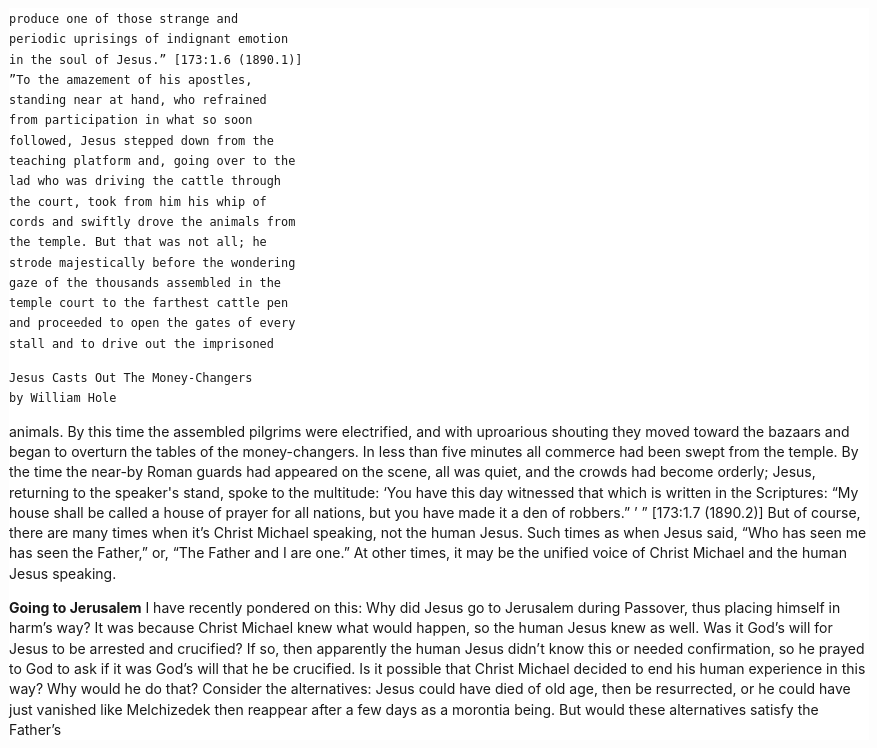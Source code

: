 ```
produce one of those strange and
periodic uprisings of indignant emotion
in the soul of Jesus.” [173:1.6 (1890.1)]
”To the amazement of his apostles,
standing near at hand, who refrained
from participation in what so soon
followed, Jesus stepped down from the
teaching platform and, going over to the
lad who was driving the cattle through
the court, took from him his whip of
cords and swiftly drove the animals from
the temple. But that was not all; he
strode majestically before the wondering
gaze of the thousands assembled in the
temple court to the farthest cattle pen
and proceeded to open the gates of every
stall and to drive out the imprisoned
```
```
Jesus Casts Out The Money-Changers
by William Hole
```

animals. By this time the assembled
pilgrims were electrified, and with
uproarious shouting they moved toward
the bazaars and began to overturn the
tables of the money-changers. In less
than five minutes all commerce had been
swept from the temple. By the time the
near-by Roman guards had appeared on
the scene, all was quiet, and the crowds
had become orderly; Jesus, returning to
the speaker's stand, spoke to the
multitude: ‘You have this day witnessed
that which is written in the Scriptures:
“My house shall be called a house of
prayer for all nations, but you have made
it a den of robbers.” ’ ” [173:1.7 (1890.2)]
But of course, there are many times when
it’s Christ Michael speaking, not the human
Jesus. Such times as when Jesus said, “Who has
seen me has seen the Father,” or, “The Father
and I are one.” At other times, it may be the
unified voice of Christ Michael and the human
Jesus speaking.

**Going to Jerusalem**
I have recently pondered on this: Why did
Jesus go to Jerusalem during Passover, thus
placing himself in harm’s way? It was because
Christ Michael knew what would happen, so the
human Jesus knew as well. Was it God’s will for
Jesus to be arrested and crucified? If so, then
apparently the human Jesus didn’t know this or
needed confirmation, so he prayed to God to
ask if it was God’s will that he be crucified. Is it
possible that Christ Michael decided to end his
human experience in this way? Why would he
do that? Consider the alternatives: Jesus could
have died of old age, then be resurrected, or he
could have just vanished like Melchizedek then
reappear after a few days as a morontia being.
But would these alternatives satisfy the Father’s